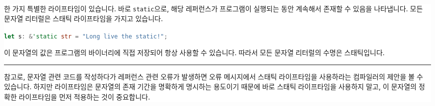 한 가지 특별한 라이프타임이 있습니다. 바로 `static`으로, 해당 레퍼런스가 프로그램이 실행되는 동안 계속해서 존재할 수 있음을 나타냅니다. 모든 문자열 리터럴은 스태틱 라이프타임을 가지고 있습니다.

```rust
let s: &'static str = "Long live the static!";
```

이 문자열의 값은 프로그램의 바이너리에 직접 저장되어 항상 사용할 수 있습니다. 따라서 모든 문자열 리터럴의 수명은 스태틱입니다.

---

참고로, 문자열 관련 코드를 작성하다가 레퍼런스 관련 오류가 발생하면 오류 메시지에서 스태틱 라이프타임을 사용하라는 컴파일러의 제안을 볼 수 있습니다. 하지만 라이프타임은 문자열의 존재 기간을 명확하게 명시하는 용도이기 때문에 바로 스태틱 라이프타임을 사용하지 말고, 이 문자열의 정확한 라이프타임을 먼저 적용하는 것이 중요합니다.

